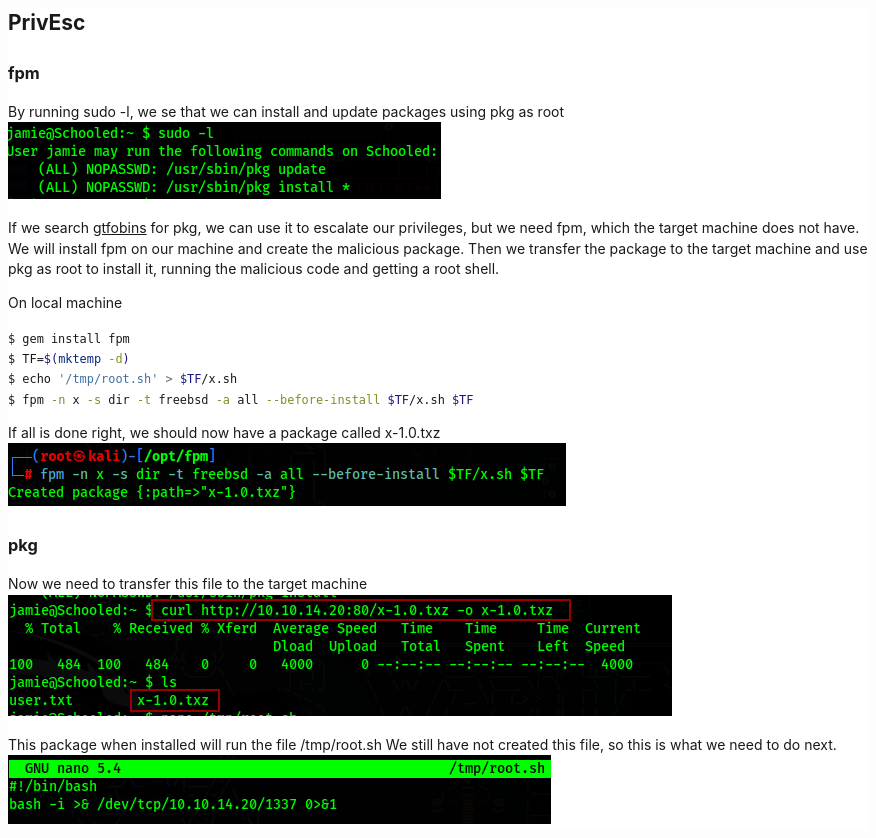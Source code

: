 ## PrivEsc

### fpm

By running sudo -l, we se that we can install and update packages using pkg as root
![](Schooled/sudol.png)

If we search [gtfobins](https://gtfobins.github.io/gtfobins/pkg/) for pkg, we can use it to escalate our privileges, but we need fpm, which the target machine does not have.
We will install fpm on our machine and create the malicious package.
Then we transfer the package to the target machine and use pkg as root to install it, running the malicious code and getting a root shell.

On local machine
``` bash
$ gem install fpm
$ TF=$(mktemp -d)
$ echo '/tmp/root.sh' > $TF/x.sh
$ fpm -n x -s dir -t freebsd -a all --before-install $TF/x.sh $TF
```

If all is done right, we should now have a package called x-1.0.txz
![](Schooled/package.png)

### pkg

Now we need to transfer this file to the target machine
![](Schooled/packagecurl.png)

This package when installed will run the file /tmp/root.sh
We still have not created this file, so this is what we need to do next.
![](Schooled/root.sh.png)
